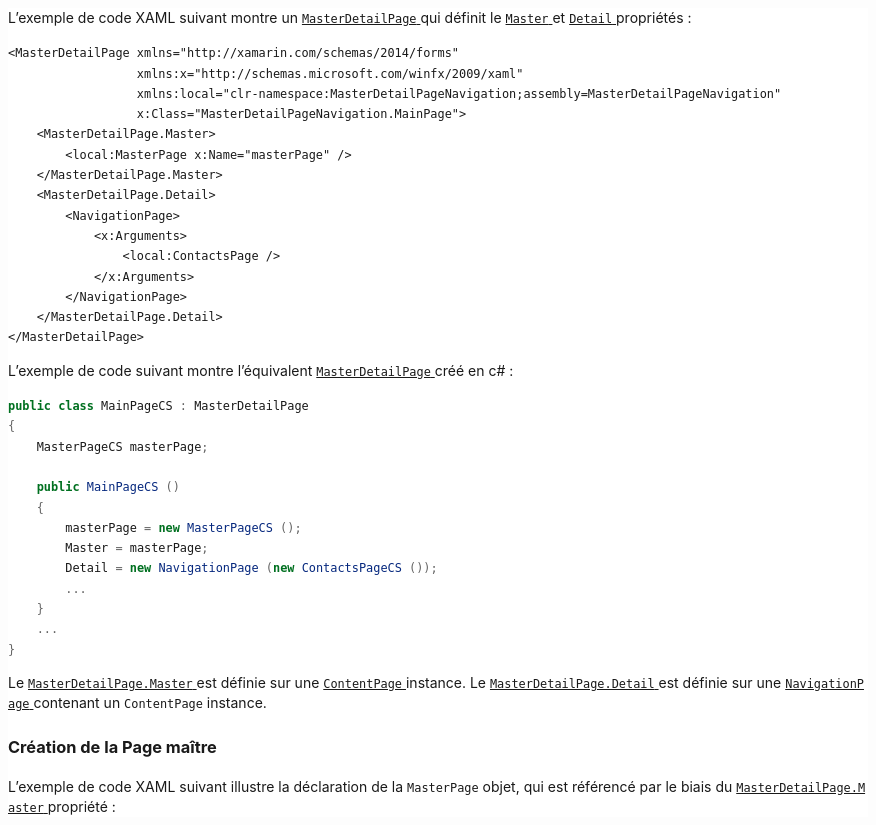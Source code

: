 L’exemple de code XAML suivant montre un [ `MasterDetailPage` ](https://developer.xamarin.com/api/type/Xamarin.Forms.MasterDetailPage/) qui définit le [ `Master` ](https://developer.xamarin.com/api/property/Xamarin.Forms.MasterDetailPage.Master/) et [ `Detail` ](https://developer.xamarin.com/api/property/Xamarin.Forms.MasterDetailPage.Detail/) propriétés :

```xaml
<MasterDetailPage xmlns="http://xamarin.com/schemas/2014/forms"
                  xmlns:x="http://schemas.microsoft.com/winfx/2009/xaml"
                  xmlns:local="clr-namespace:MasterDetailPageNavigation;assembly=MasterDetailPageNavigation"
                  x:Class="MasterDetailPageNavigation.MainPage">
    <MasterDetailPage.Master>
        <local:MasterPage x:Name="masterPage" />
    </MasterDetailPage.Master>
    <MasterDetailPage.Detail>
        <NavigationPage>
            <x:Arguments>
                <local:ContactsPage />
            </x:Arguments>
        </NavigationPage>
    </MasterDetailPage.Detail>
</MasterDetailPage>
```

L’exemple de code suivant montre l’équivalent [ `MasterDetailPage` ](https://developer.xamarin.com/api/type/Xamarin.Forms.MasterDetailPage/) créé en c# :

```csharp
public class MainPageCS : MasterDetailPage
{
    MasterPageCS masterPage;

    public MainPageCS ()
    {
        masterPage = new MasterPageCS ();
        Master = masterPage;
        Detail = new NavigationPage (new ContactsPageCS ());
        ...
    }
    ...
}
```

Le [ `MasterDetailPage.Master` ](https://developer.xamarin.com/api/property/Xamarin.Forms.MasterDetailPage.Master/) est définie sur une [ `ContentPage` ](https://developer.xamarin.com/api/type/Xamarin.Forms.ContentPage/) instance. Le [ `MasterDetailPage.Detail` ](https://developer.xamarin.com/api/property/Xamarin.Forms.MasterDetailPage.Detail/) est définie sur une [ `NavigationPage` ](https://developer.xamarin.com/api/type/Xamarin.Forms.NavigationPage/) contenant un `ContentPage` instance.

### <a name="creating-the-master-page"></a>Création de la Page maître

L’exemple de code XAML suivant illustre la déclaration de la `MasterPage` objet, qui est référencé par le biais du [ `MasterDetailPage.Master` ](https://developer.xamarin.com/api/property/Xamarin.Forms.MasterDetailPage.Master/) propriété :
